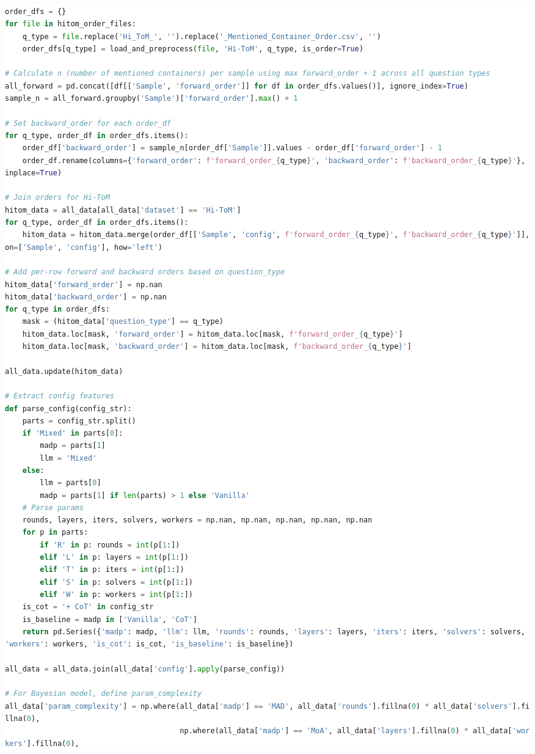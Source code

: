 ```python
order_dfs = {}
for file in hitom_order_files:
    q_type = file.replace('Hi_ToM_', '').replace('_Mentioned_Container_Order.csv', '')
    order_dfs[q_type] = load_and_preprocess(file, 'Hi-ToM', q_type, is_order=True)

# Calculate n (number of mentioned containers) per sample using max forward_order + 1 across all question types
all_forward = pd.concat([df[['Sample', 'forward_order']] for df in order_dfs.values()], ignore_index=True)
sample_n = all_forward.groupby('Sample')['forward_order'].max() + 1

# Set backward_order for each order_df
for q_type, order_df in order_dfs.items():
    order_df['backward_order'] = sample_n[order_df['Sample']].values - order_df['forward_order'] - 1
    order_df.rename(columns={'forward_order': f'forward_order_{q_type}', 'backward_order': f'backward_order_{q_type}'}, inplace=True)

# Join orders for Hi-ToM
hitom_data = all_data[all_data['dataset'] == 'Hi-ToM']
for q_type, order_df in order_dfs.items():
    hitom_data = hitom_data.merge(order_df[['Sample', 'config', f'forward_order_{q_type}', f'backward_order_{q_type}']], on=['Sample', 'config'], how='left')

# Add per-row forward and backward orders based on question_type
hitom_data['forward_order'] = np.nan
hitom_data['backward_order'] = np.nan
for q_type in order_dfs:
    mask = (hitom_data['question_type'] == q_type)
    hitom_data.loc[mask, 'forward_order'] = hitom_data.loc[mask, f'forward_order_{q_type}']
    hitom_data.loc[mask, 'backward_order'] = hitom_data.loc[mask, f'backward_order_{q_type}']

all_data.update(hitom_data)

# Extract config features
def parse_config(config_str):
    parts = config_str.split()
    if 'Mixed' in parts[0]:
        madp = parts[1]
        llm = 'Mixed'
    else:
        llm = parts[0]
        madp = parts[1] if len(parts) > 1 else 'Vanilla'
    # Parse params
    rounds, layers, iters, solvers, workers = np.nan, np.nan, np.nan, np.nan, np.nan
    for p in parts:
        if 'R' in p: rounds = int(p[1:])
        elif 'L' in p: layers = int(p[1:])
        elif 'T' in p: iters = int(p[1:])
        elif 'S' in p: solvers = int(p[1:])
        elif 'W' in p: workers = int(p[1:])
    is_cot = '+ CoT' in config_str
    is_baseline = madp in ['Vanilla', 'CoT']
    return pd.Series({'madp': madp, 'llm': llm, 'rounds': rounds, 'layers': layers, 'iters': iters, 'solvers': solvers, 'workers': workers, 'is_cot': is_cot, 'is_baseline': is_baseline})

all_data = all_data.join(all_data['config'].apply(parse_config))

# For Bayesian model, define param_complexity
all_data['param_complexity'] = np.where(all_data['madp'] == 'MAD', all_data['rounds'].fillna(0) * all_data['solvers'].fillna(0),
                                        np.where(all_data['madp'] == 'MoA', all_data['layers'].fillna(0) * all_data['workers'].fillna(0),
```